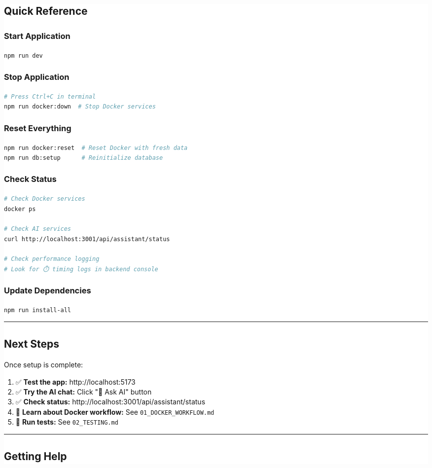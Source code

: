 
## Quick Reference

### Start Application
```bash
npm run dev
```

### Stop Application
```bash
# Press Ctrl+C in terminal
npm run docker:down  # Stop Docker services
```

### Reset Everything
```bash
npm run docker:reset  # Reset Docker with fresh data
npm run db:setup      # Reinitialize database
```

### Check Status
```bash
# Check Docker services
docker ps

# Check AI services
curl http://localhost:3001/api/assistant/status

# Check performance logging
# Look for ⏱️ timing logs in backend console
```

### Update Dependencies
```bash
npm run install-all
```

---

## Next Steps

Once setup is complete:

1. ✅ **Test the app:** http://localhost:5173
2. ✅ **Try the AI chat:** Click "🤖 Ask AI" button
3. ✅ **Check status:** http://localhost:3001/api/assistant/status
4. 📖 **Learn about Docker workflow:** See `01_DOCKER_WORKFLOW.md`
5. 🧪 **Run tests:** See `02_TESTING.md`

---

## Getting Help

